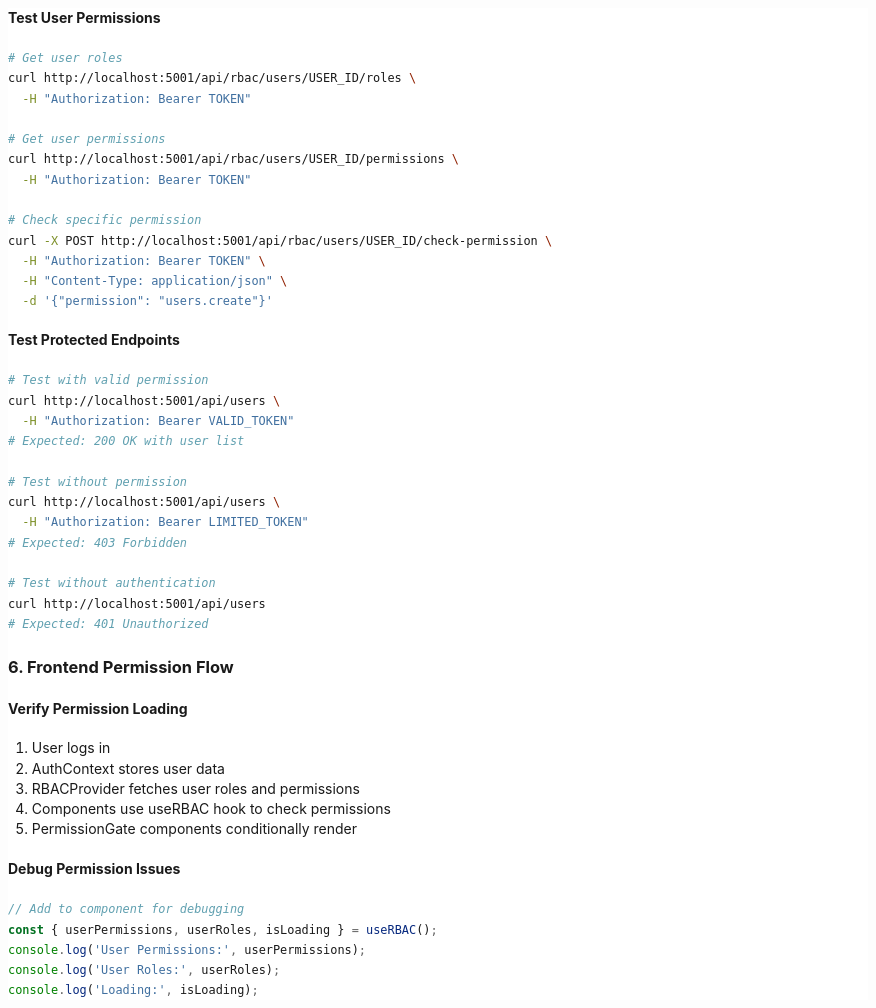#### Test User Permissions
```bash
# Get user roles
curl http://localhost:5001/api/rbac/users/USER_ID/roles \
  -H "Authorization: Bearer TOKEN"

# Get user permissions
curl http://localhost:5001/api/rbac/users/USER_ID/permissions \
  -H "Authorization: Bearer TOKEN"

# Check specific permission
curl -X POST http://localhost:5001/api/rbac/users/USER_ID/check-permission \
  -H "Authorization: Bearer TOKEN" \
  -H "Content-Type: application/json" \
  -d '{"permission": "users.create"}'
```

#### Test Protected Endpoints
```bash
# Test with valid permission
curl http://localhost:5001/api/users \
  -H "Authorization: Bearer VALID_TOKEN"
# Expected: 200 OK with user list

# Test without permission
curl http://localhost:5001/api/users \
  -H "Authorization: Bearer LIMITED_TOKEN"
# Expected: 403 Forbidden

# Test without authentication
curl http://localhost:5001/api/users
# Expected: 401 Unauthorized
```

### 6. Frontend Permission Flow

#### Verify Permission Loading
1. User logs in
2. AuthContext stores user data
3. RBACProvider fetches user roles and permissions
4. Components use useRBAC hook to check permissions
5. PermissionGate components conditionally render

#### Debug Permission Issues
```typescript
// Add to component for debugging
const { userPermissions, userRoles, isLoading } = useRBAC();
console.log('User Permissions:', userPermissions);
console.log('User Roles:', userRoles);
console.log('Loading:', isLoading);
```
